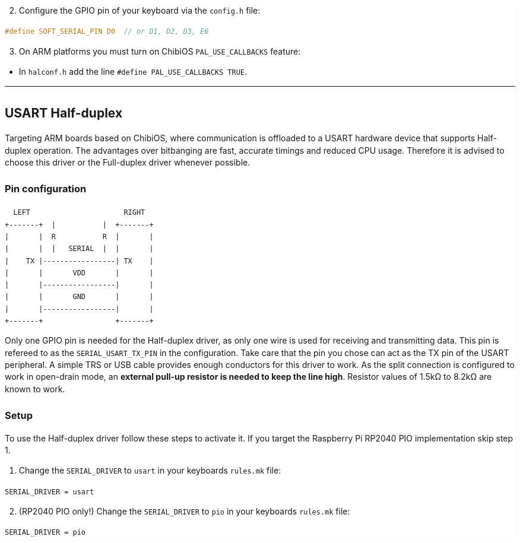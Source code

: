 2. Configure the GPIO pin of your keyboard via the `config.h` file:

```c
#define SOFT_SERIAL_PIN D0  // or D1, D2, D3, E6
```

3. On ARM platforms you must turn on ChibiOS `PAL_USE_CALLBACKS` feature:

* In `halconf.h` add the line `#define PAL_USE_CALLBACKS TRUE`.

<hr>

## USART Half-duplex

Targeting ARM boards based on ChibiOS, where communication is offloaded to a USART hardware device that supports Half-duplex operation. The advantages over bitbanging are fast, accurate timings and reduced CPU usage. Therefore it is advised to choose this driver or the Full-duplex driver whenever possible.

### Pin configuration

```
  LEFT                      RIGHT  
+-------+  |           |  +-------+
|       |  R           R  |       |
|       |  |   SERIAL  |  |       |
|    TX |-----------------| TX    |
|       |       VDD       |       |
|       |-----------------|       |
|       |       GND       |       |
|       |-----------------|       |
+-------+                 +-------+
```

Only one GPIO pin is needed for the Half-duplex driver, as only one wire is used for receiving and transmitting data. This pin is refereed to as the `SERIAL_USART_TX_PIN` in the configuration. Take care that the pin you chose can act as the TX pin of the USART peripheral. A simple TRS or USB cable provides enough conductors for this driver to work. As the split connection is configured to work in open-drain mode, an **external pull-up resistor is needed to keep the line high**. Resistor values of 1.5kΩ to 8.2kΩ are known to work.

### Setup

To use the Half-duplex driver follow these steps to activate it. If you target the Raspberry Pi RP2040 PIO implementation skip step 1.

1. Change the `SERIAL_DRIVER` to `usart` in your keyboards `rules.mk` file:

```make
SERIAL_DRIVER = usart
```

2. (RP2040 PIO only!) Change the `SERIAL_DRIVER` to `pio` in your keyboards `rules.mk` file:

```make
SERIAL_DRIVER = pio
```
